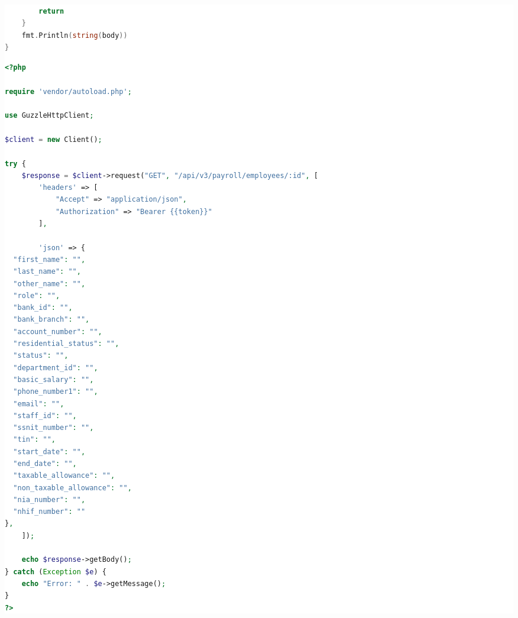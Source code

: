 ```go
        return
    }
    fmt.Println(string(body))
}
```

```php
<?php

require 'vendor/autoload.php';

use GuzzleHttpClient;

$client = new Client();

try {
    $response = $client->request("GET", "/api/v3/payroll/employees/:id", [
        'headers' => [
            "Accept" => "application/json",
            "Authorization" => "Bearer {{token}}"
        ],

        'json' => {
  "first_name": "",
  "last_name": "",
  "other_name": "",
  "role": "",
  "bank_id": "",
  "bank_branch": "",
  "account_number": "",
  "residential_status": "",
  "status": "",
  "department_id": "",
  "basic_salary": "",
  "phone_number1": "",
  "email": "",
  "staff_id": "",
  "ssnit_number": "",
  "tin": "",
  "start_date": "",
  "end_date": "",
  "taxable_allowance": "",
  "non_taxable_allowance": "",
  "nia_number": "",
  "nhif_number": ""
},
    ]);

    echo $response->getBody();
} catch (Exception $e) {
    echo "Error: " . $e->getMessage();
}
?>
```
